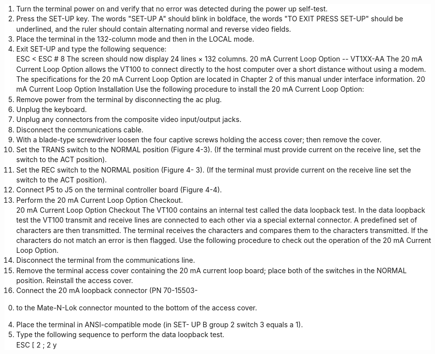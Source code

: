 1. Turn the terminal power on and verify that no error 
was detected during the power up self-test.  
2. Press the SET-UP key. The words "SET-UP A" should 
blink in boldface, the words "TO EXIT PRESS SET-UP" 
should be underlined, and the ruler should contain 
alternating normal and reverse video fields.  
3. Place the terminal in the 132-column mode and then 
in the LOCAL mode.  
4. Exit SET-UP and type the following sequence:  
ESC < ESC # 8 
The screen should now display 24 lines × 132 
columns. 
20 mA Current Loop Option -- VT1XX-AA 
The 20 mA Current Loop Option allows the VT100 to connect 
directly to the host computer over a short distance 
without using a modem. The specifications for the 20 mA 
Current Loop Option are located in Chapter 2 of this 
manual under interface information. 
20 mA Current Loop Option Installation 
Use the following procedure to install the 20 mA Current 
Loop Option: 
1. Remove power from the terminal by disconnecting the 
ac plug.  
2. Unplug the keyboard.  
3. Unplug any connectors from the composite video 
input/output jacks.  
4. Disconnect the communications cable.  
5. With a blade-type screwdriver loosen the four 
captive screws holding the access cover; then remove 
the cover.  
6. Set the TRANS switch to the NORMAL position 
(Figure 4-3). (If the terminal must provide current 
on the receive line, set the switch to the ACT 
position).  
7. Set the REC switch to the NORMAL position (Figure 4-
3). (If the terminal must provide current on the 
receive line set the switch to the ACT position).  
8. Connect P5 to J5 on the terminal controller board 
(Figure 4-4).  
9. Perform the 20 mA Current Loop Option Checkout.  
20 mA Current Loop Option Checkout 
The VT100 contains an internal test called the data 
loopback test. In the data loopback test the VT100 
transmit and receive lines are connected to each other 
via a special external connector. A predefined set of 
characters are then transmitted. The terminal receives 
the characters and compares them to the characters 
transmitted. If the characters do not match an error is 
then flagged. 
Use the following procedure to check out the operation of 
the 20 mA Current Loop Option. 
1. Disconnect the terminal from the communications 
line.  
2. Remove the terminal access cover containing the 
20 mA current loop board; place both of the switches 
in the NORMAL position. Reinstall the access cover.  
3. Connect the 20 mA loopback connector (PN 70-15503-
00) to the Mate-N-Lok connector mounted to the 
bottom of the access cover.  
4. Place the terminal in ANSI-compatible mode (in SET-
UP B group 2 switch 3 equals a 1).  
5. Type the following sequence to perform the data 
loopback test.  
ESC [ 2 ; 2 y 
